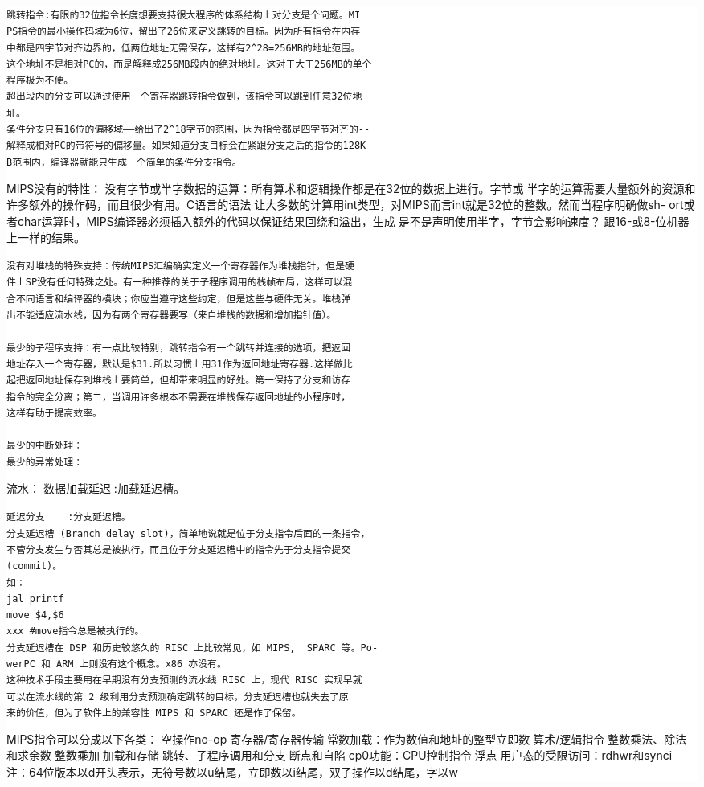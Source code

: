 	跳转指令:有限的32位指令长度想要支持很大程序的体系结构上对分支是个问题。MI
	PS指令的最小操作码域为6位，留出了26位来定义跳转的目标。因为所有指令在内存
	中都是四字节对齐边界的，低两位地址无需保存，这样有2^28=256MB的地址范围。
	这个地址不是相对PC的，而是解释成256MB段内的绝对地址。这对于大于256MB的单个
	程序极为不便。
	超出段内的分支可以通过使用一个寄存器跳转指令做到，该指令可以跳到任意32位地
	址。
	条件分支只有16位的偏移域——给出了2^18字节的范围，因为指令都是四字节对齐的--
	解释成相对PC的带符号的偏移量。如果知道分支目标会在紧跟分支之后的指令的128K
	B范围内，编译器就能只生成一个简单的条件分支指令。


MIPS没有的特性：
	没有字节或半字数据的运算：所有算术和逻辑操作都是在32位的数据上进行。字节或
	半字的运算需要大量额外的资源和许多额外的操作码，而且很少有用。C语言的语法
	让大多数的计算用int类型，对MIPS而言int就是32位的整数。然而当程序明确做sh-
	ort或者char运算时，MIPS编译器必须插入额外的代码以保证结果回绕和溢出，生成	是不是声明使用半字，字节会影响速度？
	跟16-或8-位机器上一样的结果。

	没有对堆栈的特殊支持：传统MIPS汇编确实定义一个寄存器作为堆栈指针，但是硬
	件上SP没有任何特殊之处。有一种推荐的关于子程序调用的栈帧布局，这样可以混
	合不同语言和编译器的模块；你应当遵守这些约定，但是这些与硬件无关。堆栈弹
	出不能适应流水线，因为有两个寄存器要写（来自堆栈的数据和增加指针值）。

	最少的子程序支持：有一点比较特别，跳转指令有一个跳转并连接的选项，把返回
	地址存入一个寄存器，默认是$31.所以习惯上用31作为返回地址寄存器.这样做比
	起把返回地址保存到堆栈上要简单，但却带来明显的好处。第一保持了分支和访存
	指令的完全分离；第二，当调用许多根本不需要在堆栈保存返回地址的小程序时，
	这样有助于提高效率。

	最少的中断处理：
	最少的异常处理：
流水：
	数据加载延迟 	:加载延迟槽。

	延迟分支	:分支延迟槽。
	分支延迟槽 (Branch delay slot)，简单地说就是位于分支指令后面的一条指令，
	不管分支发生与否其总是被执行，而且位于分支延迟槽中的指令先于分支指令提交
	(commit)。
	如：
	jal printf
	move $4,$6
	xxx #move指令总是被执行的。
	分支延迟槽在 DSP 和历史较悠久的 RISC 上比较常见，如 MIPS,  SPARC 等。Po-
	werPC 和 ARM 上则没有这个概念。x86 亦没有。
	这种技术手段主要用在早期没有分支预测的流水线 RISC 上，现代 RISC 实现早就
	可以在流水线的第 2 级利用分支预测确定跳转的目标，分支延迟槽也就失去了原
	来的价值，但为了软件上的兼容性 MIPS 和 SPARC 还是作了保留。

MIPS指令可以分成以下各类：
	空操作no-op
	寄存器/寄存器传输
	常数加载：作为数值和地址的整型立即数
	算术/逻辑指令
	整数乘法、除法和求余数
	整数乘加
	加载和存储
	跳转、子程序调用和分支
	断点和自陷
	cp0功能：CPU控制指令
	浮点
	用户态的受限访问：rdhwr和synci
注：64位版本以d开头表示，无符号数以u结尾，立即数以i结尾，双子操作以d结尾，字以w
